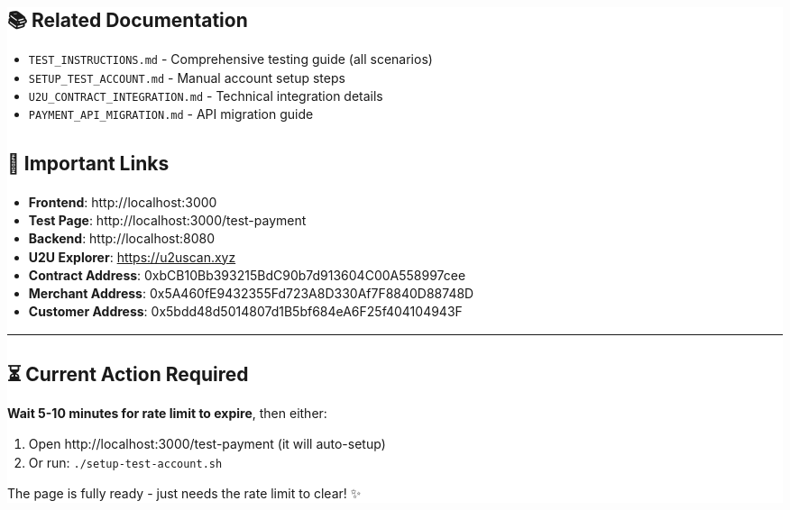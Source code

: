 ## 📚 Related Documentation

- `TEST_INSTRUCTIONS.md` - Comprehensive testing guide (all scenarios)
- `SETUP_TEST_ACCOUNT.md` - Manual account setup steps
- `U2U_CONTRACT_INTEGRATION.md` - Technical integration details
- `PAYMENT_API_MIGRATION.md` - API migration guide

## 🔗 Important Links

- **Frontend**: http://localhost:3000
- **Test Page**: http://localhost:3000/test-payment
- **Backend**: http://localhost:8080
- **U2U Explorer**: https://u2uscan.xyz
- **Contract Address**: 0xbCB10Bb393215BdC90b7d913604C00A558997cee
- **Merchant Address**: 0x5A460fE9432355Fd723A8D330Af7F8840D88748D
- **Customer Address**: 0x5bdd48d5014807d1B5bf684eA6F25f404104943F

---

## ⏳ Current Action Required

**Wait 5-10 minutes for rate limit to expire**, then either:

1. Open http://localhost:3000/test-payment (it will auto-setup)
2. Or run: `./setup-test-account.sh`

The page is fully ready - just needs the rate limit to clear! ✨
